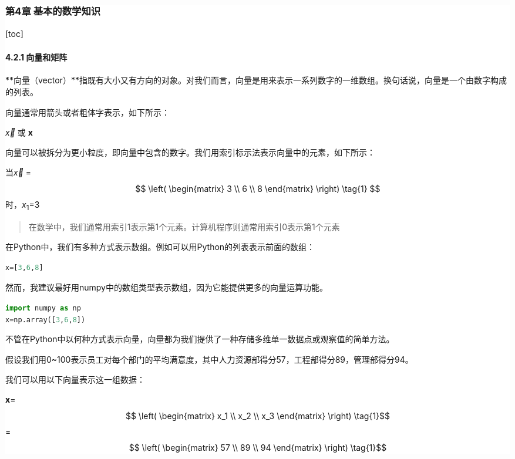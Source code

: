 ### 第4章 基本的数学知识

[toc]

#### 4.2.1 向量和矩阵

**向量（vector）**指既有大小又有方向的对象。对我们而言，向量是用来表示一系列数字的一维数组。换句话说，向量是一个由数字构成的列表。

向量通常用箭头或者粗体字表示，如下所示：

$\vec{x}$ 或 **x**

向量可以被拆分为更小粒度，即向量中包含的数字。我们用索引标示法表示向量中的元素，如下所示：

当$\vec{x}$ =$$
\left(
\begin{matrix}
3 \\
6 \\
8
\end{matrix}
\right) \tag{1}
$$时，$x_1$=3 

> 在数学中，我们通常用索引1表示第1个元素。计算机程序则通常用索引0表示第1个元素

在Python中，我们有多种方式表示数组。例如可以用Python的列表表示前面的数组：

```python
x=[3,6,8]
```

然而，我建议最好用numpy中的数组类型表示数组，因为它能提供更多的向量运算功能。

```python
import numpy as np
x=np.array([3,6,8])
```

不管在Python中以何种方式表示向量，向量都为我们提供了一种存储多维单一数据点或观察值的简单方法。

假设我们用0~100表示员工对每个部门的平均满意度，其中人力资源部得分57，工程部得分89，管理部得分94。

我们可以用以下向量表示这一组数据：

**x**=$$
\left(
\begin{matrix}
x_1 \\
x_2 \\
x_3
\end{matrix}
\right) \tag{1}$$=$$
\left(
\begin{matrix}
57 \\
89 \\
94
\end{matrix}
\right) \tag{1}$$
